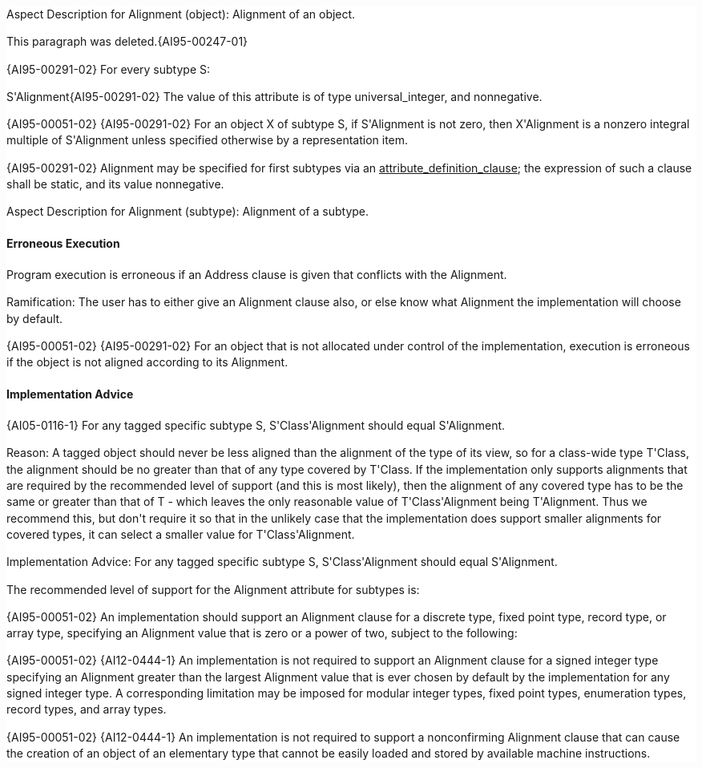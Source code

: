 Aspect Description for Alignment (object): Alignment of an object.

This paragraph was deleted.{AI95-00247-01} 

{AI95-00291-02} For every subtype S: 

S'Alignment{AI95-00291-02} The value of this attribute is of type universal_integer, and nonnegative.

{AI95-00051-02} {AI95-00291-02} For an object X of subtype S, if S'Alignment is not zero, then X'Alignment is a nonzero integral multiple of S'Alignment unless specified otherwise by a representation item.

{AI95-00291-02} Alignment may be specified for first subtypes via an [attribute_definition_clause](./AA-13.3#S0349); the expression of such a clause shall be static, and its value nonnegative.

Aspect Description for Alignment (subtype): Alignment of a subtype.


#### Erroneous Execution

Program execution is erroneous if an Address clause is given that conflicts with the Alignment. 

Ramification: The user has to either give an Alignment clause also, or else know what Alignment the implementation will choose by default. 

{AI95-00051-02} {AI95-00291-02} For an object that is not allocated under control of the implementation, execution is erroneous if the object is not aligned according to its Alignment.


#### Implementation Advice

{AI05-0116-1} For any tagged specific subtype S, S'Class'Alignment should equal S'Alignment.

Reason: A tagged object should never be less aligned than the alignment of the type of its view, so for a class-wide type T'Class, the alignment should be no greater than that of any type covered by T'Class. If the implementation only supports alignments that are required by the recommended level of support (and this is most likely), then the alignment of any covered type has to be the same or greater than that of T - which leaves the only reasonable value of T'Class'Alignment being T'Alignment. Thus we recommend this, but don't require it so that in the unlikely case that the implementation does support smaller alignments for covered types, it can select a smaller value for T'Class'Alignment. 

Implementation Advice: For any tagged specific subtype S, S'Class'Alignment should equal S'Alignment.

The recommended level of support for the Alignment attribute for subtypes is: 

{AI95-00051-02} An implementation should support an Alignment clause for a discrete type, fixed point type, record type, or array type, specifying an Alignment value that is zero or a power of two, subject to the following:

{AI95-00051-02} {AI12-0444-1} An implementation is not required to support an Alignment clause for a signed integer type specifying an Alignment greater than the largest Alignment value that is ever chosen by default by the implementation for any signed integer type. A corresponding limitation may be imposed for modular integer types, fixed point types, enumeration types, record types, and array types.

{AI95-00051-02} {AI12-0444-1} An implementation is not required to support a nonconfirming Alignment clause that can cause the creation of an object of an elementary type that cannot be easily loaded and stored by available machine instructions.
